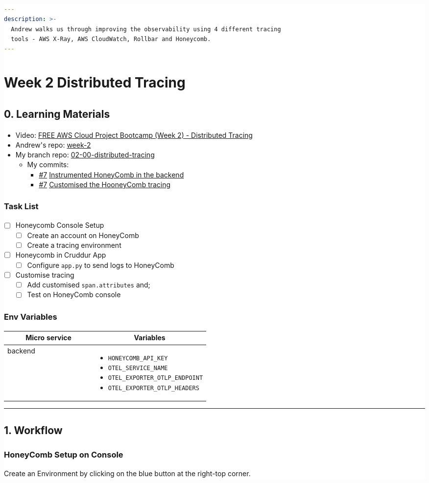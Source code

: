 ```yaml
---
description: >-
  Andrew walks us through improving the observability using 4 different tracing
  tools - AWS X-Ray, AWS CloudWatch, Rollbar and Honeycomb.
---
```


# Week 2 Distributed Tracing

## 0. **Learning Materials**

* Video: [FREE AWS Cloud Project Bootcamp (Week 2) - Distributed Tracing](https://www.youtube.com/watch?v=2GD9xCzRId4\&list=PLBfufR7vyJJ7k25byhRXJldB5AiwgNnWv\&index=28\&ab\_channel=ExamPro)
* Andrew's repo: [week-2](https://github.com/omenking/aws-bootcamp-cruddur-2023/tree/week-2)
* My branch repo: [02-00-distributed-tracing](https://github.com/mariachiinajar/aws-bootcamp-cruddur-2023-again/tree/02-00-distributed-tracing)
  * My commits:
    * [#7](https://github.com/mariachiinajar/aws-bootcamp-cruddur-2023-again/issues/7) [Instrumented HoneyComb in the backend](https://github.com/mariachiinajar/aws-bootcamp-cruddur-2023-again/commit/1ded8b52285b8c25da74db6729ee3bfe85317849)
    * [#7](https://github.com/mariachiinajar/aws-bootcamp-cruddur-2023-again/issues/7) [Customised the HooneyComb tracing](https://github.com/mariachiinajar/aws-bootcamp-cruddur-2023-again/commit/d66e92d59355a36c1453e81481c6a538b3f74fdc)

### Task List

* [ ] Honeycomb Console Setup
  * [ ] Create an account on HoneyComb
  * [ ] Create a tracing environment
* [ ] Honeycomb in Cruddur App
  * [ ] Configure `app.py` to send logs to HoneyComb
* [ ] Customise tracing
  * [ ] Add customised `span.attributes` and;
  * [ ] Test on HoneyComb console

### Env Variables

<table><thead><tr><th width="168">Micro service</th><th>Variables</th></tr></thead><tbody><tr><td>backend</td><td><ul><li><code>HONEYCOMB_API_KEY</code></li><li><code>OTEL_SERVICE_NAME</code></li><li><code>OTEL_EXPORTER_OTLP_ENDPOINT</code></li><li><code>OTEL_EXPORTER_OTLP_HEADERS</code></li></ul></td></tr></tbody></table>

***

## 1. Workflow

### HoneyComb Setup on Console

Create an Environment by clicking on the blue button at the right-top corner.&#x20;
